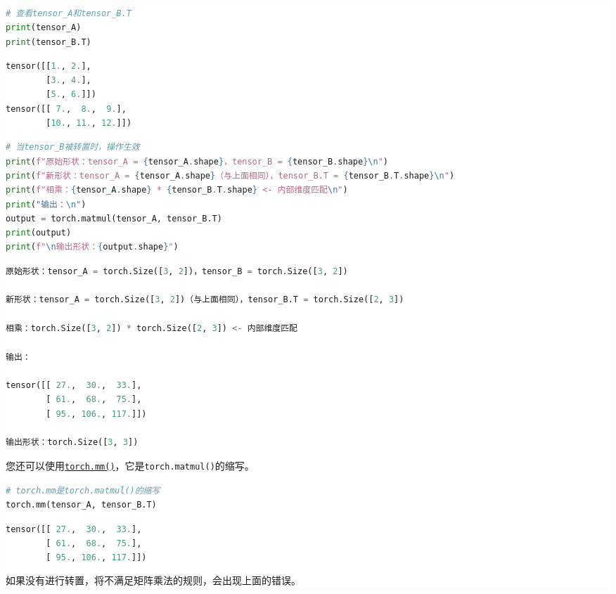```python
# 查看tensor_A和tensor_B.T
print(tensor_A)
print(tensor_B.T)
```

```python
tensor([[1., 2.],
        [3., 4.],
        [5., 6.]])
tensor([[ 7.,  8.,  9.],
        [10., 11., 12.]])
```

```python
# 当tensor_B被转置时，操作生效
print(f"原始形状：tensor_A = {tensor_A.shape}，tensor_B = {tensor_B.shape}\n")
print(f"新形状：tensor_A = {tensor_A.shape}（与上面相同），tensor_B.T = {tensor_B.T.shape}\n")
print(f"相乘：{tensor_A.shape} * {tensor_B.T.shape} <- 内部维度匹配\n")
print("输出：\n")
output = torch.matmul(tensor_A, tensor_B.T)
print(output) 
print(f"\n输出形状：{output.shape}")
```

```python
原始形状：tensor_A = torch.Size([3, 2])，tensor_B = torch.Size([3, 2])

新形状：tensor_A = torch.Size([3, 2])（与上面相同），tensor_B.T = torch.Size([2, 3])

相乘：torch.Size([3, 2]) * torch.Size([2, 3]) <- 内部维度匹配

输出：

tensor([[ 27.,  30.,  33.],
        [ 61.,  68.,  75.],
        [ 95., 106., 117.]])
        
输出形状：torch.Size([3, 3])
```

您还可以使用[`torch.mm()`](https://pytorch.org/docs/stable/generated/torch.mm.html)，它是`torch.matmul()`的缩写。

```python
# torch.mm是torch.matmul()的缩写
torch.mm(tensor_A, tensor_B.T)
```

```python
tensor([[ 27.,  30.,  33.],
        [ 61.,  68.,  75.],
        [ 95., 106., 117.]])
```

如果没有进行转置，将不满足矩阵乘法的规则，会出现上面的错误。
